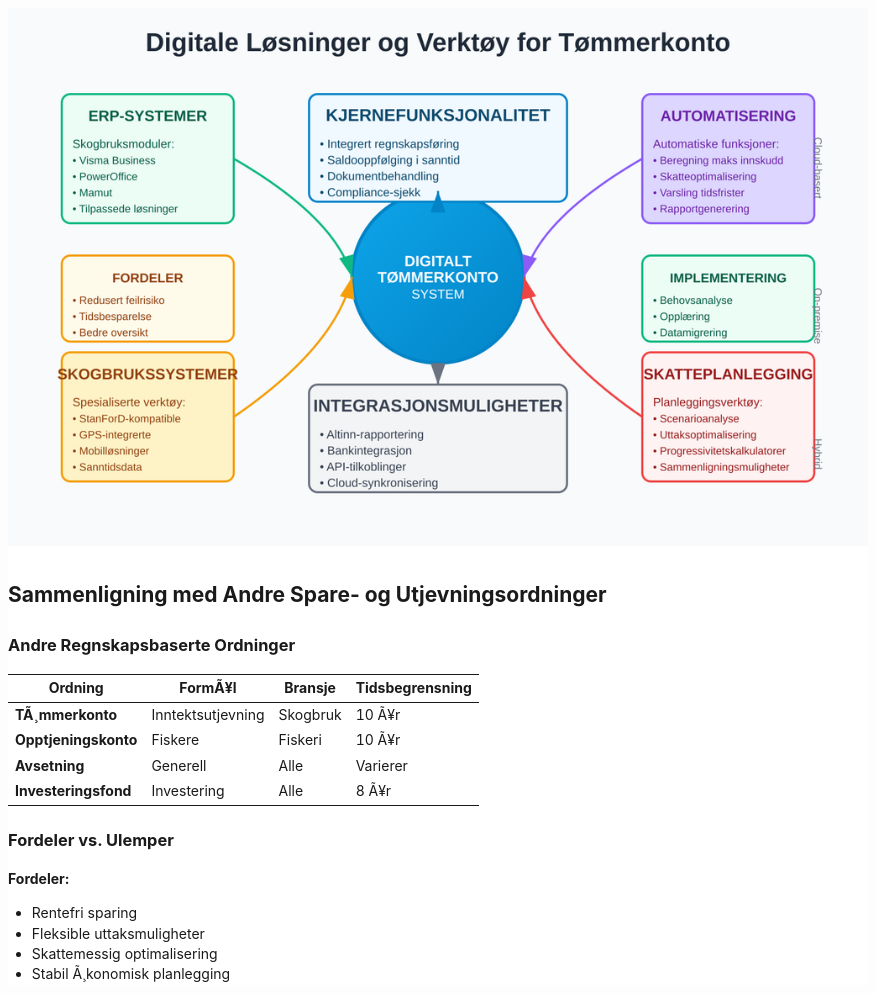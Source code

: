 ![Digitale verktÃ¸y tÃ¸mmerkonto](tommerkonto-digitale-verktoy.svg)

## Sammenligning med Andre Spare- og Utjevningsordninger

### Andre Regnskapsbaserte Ordninger

| Ordning | FormÃ¥l | Bransje | Tidsbegrensning |
|---------|--------|---------|-----------------|
| **TÃ¸mmerkonto** | Inntektsutjevning | Skogbruk | 10 Ã¥r |
| **Opptjeningskonto** | Fiskere | Fiskeri | 10 Ã¥r |
| **Avsetning** | Generell | Alle | Varierer |
| **Investeringsfond** | Investering | Alle | 8 Ã¥r |

### Fordeler vs. Ulemper

**Fordeler:**
* Rentefri sparing
* Fleksible uttaksmuligheter
* Skattemessig optimalisering
* Stabil Ã¸konomisk planlegging
